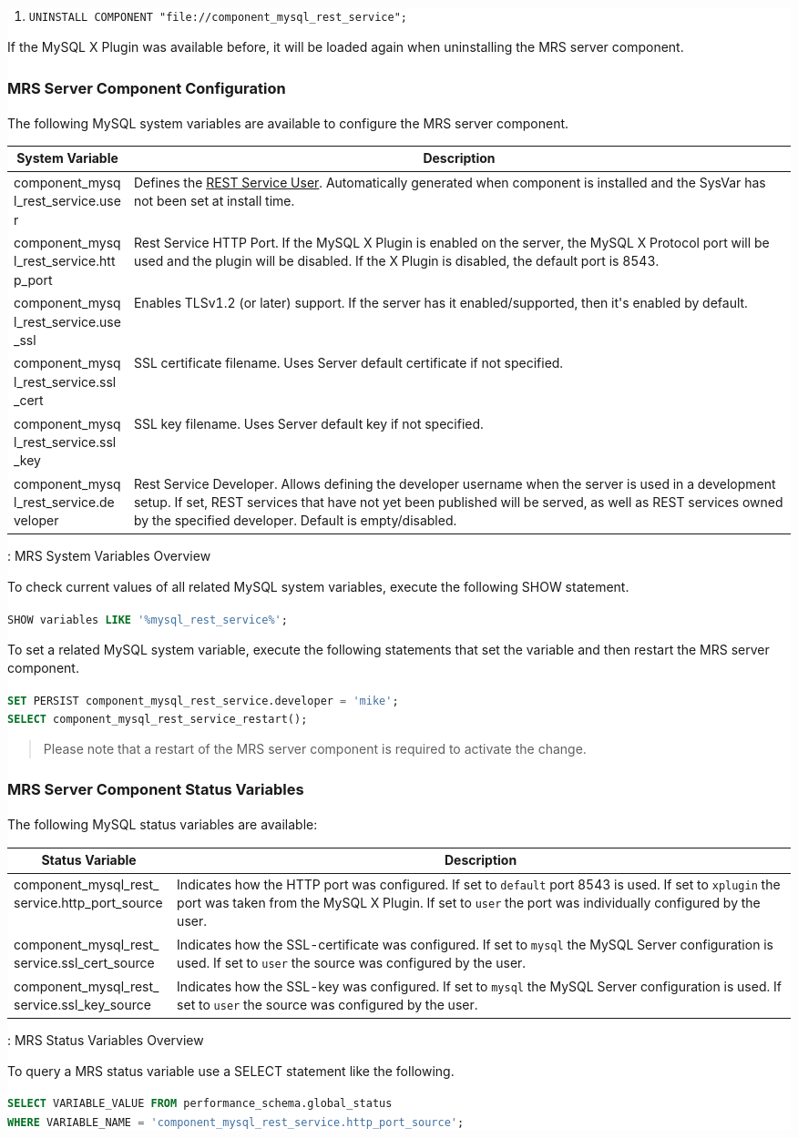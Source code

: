 1. `UNINSTALL COMPONENT "file://component_mysql_rest_service";`

If the MySQL X Plugin was available before, it will be loaded again when uninstalling the MRS server component.

### MRS Server Component Configuration

The following MySQL system variables are available to configure the MRS server component.

| System Variable | Description
| --- | --------
| component_mysql_rest_service.user | Defines the [REST Service User](#granting-users-access-to-the-mysql-rest-service). Automatically generated when component is installed and the SysVar has not been set at install time.
| component_mysql_rest_service.http_port | Rest Service HTTP Port. If the MySQL X Plugin is enabled on the server, the MySQL X Protocol port will be used and the plugin will be disabled. If the X Plugin is disabled, the default port is 8543.
| component_mysql_rest_service.use_ssl | Enables TLSv1.2 (or later) support. If the server has it enabled/supported, then it's enabled by default.
| component_mysql_rest_service.ssl_cert | SSL certificate filename. Uses Server default certificate if not specified.
| component_mysql_rest_service.ssl_key| SSL key filename. Uses Server default key if not specified.
| component_mysql_rest_service.developer | Rest Service Developer. Allows defining the developer username when the server is used in a development setup. If set, REST services that have not yet been published will be served, as well as REST services owned by the specified developer. Default is empty/disabled.

: MRS System Variables Overview

To check current values of all related MySQL system variables, execute the following SHOW statement.

```sql
SHOW variables LIKE '%mysql_rest_service%';
```

To set a related MySQL system variable, execute the following statements that set the variable and then restart the MRS server component.

```sql
SET PERSIST component_mysql_rest_service.developer = 'mike';
SELECT component_mysql_rest_service_restart();
```

> Please note that a restart of the MRS server component is required to activate the change.

### MRS Server Component Status Variables

The following MySQL status variables are available:

| Status Variable | Description
| --- | --------
| component_mysql_rest_service.http_port_source | Indicates how the HTTP port was configured. If set to `default` port 8543 is used. If set to `xplugin` the port was taken from the MySQL X Plugin. If set to `user` the port was individually configured by the user.
| component_mysql_rest_service.ssl_cert_source | Indicates how the SSL-certificate was configured. If set to `mysql` the MySQL Server configuration is used. If set to `user` the source was configured by the user.
| component_mysql_rest_service.ssl_key_source | Indicates how the SSL-key was configured. If set to `mysql` the MySQL Server configuration is used. If set to `user` the source was configured by the user.

: MRS Status Variables Overview

To query a MRS status variable use a SELECT statement like the following.

```sql
SELECT VARIABLE_VALUE FROM performance_schema.global_status
WHERE VARIABLE_NAME = 'component_mysql_rest_service.http_port_source';
```
